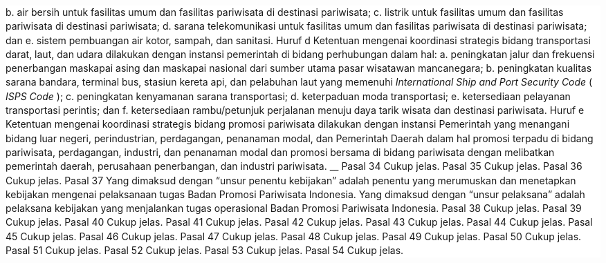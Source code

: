 b. air bersih untuk fasilitas umum dan fasilitas pariwisata di destinasi pariwisata;
c. listrik untuk fasilitas umum dan fasilitas pariwisata di destinasi pariwisata;
d. sarana telekomunikasi untuk fasilitas umum dan fasilitas pariwisata di destinasi pariwisata; dan
e. sistem pembuangan air kotor, sampah, dan sanitasi. Huruf d Ketentuan mengenai koordinasi strategis bidang transportasi darat, laut, dan udara dilakukan dengan instansi pemerintah di bidang perhubungan dalam hal:
a. peningkatan jalur dan frekuensi penerbangan maskapai asing dan maskapai nasional dari sumber utama pasar wisatawan mancanegara;
b. peningkatan kualitas sarana bandara, terminal bus, stasiun kereta api, dan pelabuhan laut yang memenuhi _International Ship and Port Security Code_ ( _ISPS Code_ );
c. peningkatan kenyamanan sarana transportasi;
d. keterpaduan moda transportasi;
e. ketersediaan pelayanan transportasi perintis; dan
f. ketersediaan rambu/petunjuk perjalanan menuju daya tarik wisata dan destinasi pariwisata. Huruf e Ketentuan mengenai koordinasi strategis bidang promosi pariwisata dilakukan dengan instansi Pemerintah yang menangani bidang luar negeri, perindustrian, perdagangan, penanaman modal, dan Pemerintah Daerah dalam hal promosi terpadu di bidang pariwisata, perdagangan, industri, dan penanaman modal dan promosi bersama di bidang pariwisata dengan melibatkan pemerintah daerah, perusahaan penerbangan, dan industri pariwisata. __
Pasal 34
Cukup jelas.
Pasal 35
Cukup jelas.
Pasal 36
Cukup jelas.
Pasal 37
Yang dimaksud dengan “unsur penentu kebijakan” adalah penentu yang merumuskan dan menetapkan kebijakan mengenai pelaksanaan tugas Badan Promosi Pariwisata Indonesia. Yang dimaksud dengan “unsur pelaksana” adalah pelaksana kebijakan yang menjalankan tugas operasional Badan Promosi Pariwisata Indonesia.
Pasal 38
Cukup jelas.
Pasal 39
Cukup jelas.
Pasal 40
Cukup jelas.
Pasal 41
Cukup jelas.
Pasal 42
Cukup jelas.
Pasal 43
Cukup jelas.
Pasal 44
Cukup jelas.
Pasal 45
Cukup jelas.
Pasal 46
Cukup jelas.
Pasal 47
Cukup jelas.
Pasal 48
Cukup jelas.
Pasal 49
Cukup jelas.
Pasal 50
Cukup jelas.
Pasal 51
Cukup jelas.
Pasal 52
Cukup jelas.
Pasal 53
Cukup jelas.
Pasal 54
Cukup jelas.